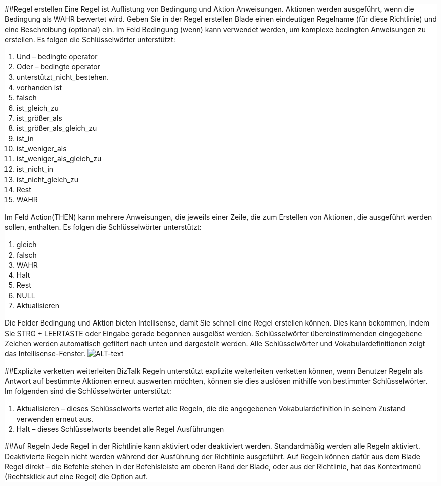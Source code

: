 ##<a name="rule-creation"></a>Regel erstellen
Eine Regel ist Auflistung von Bedingung und Aktion Anweisungen. Aktionen werden ausgeführt, wenn die Bedingung als WAHR bewertet wird. Geben Sie in der Regel erstellen Blade einen eindeutigen Regelname (für diese Richtlinie) und eine Beschreibung (optional) ein.
Im Feld Bedingung (wenn) kann verwendet werden, um komplexe bedingten Anweisungen zu erstellen. Es folgen die Schlüsselwörter unterstützt:  
1.  Und – bedingte operator  
2.  Oder – bedingte operator  
3.  unterstützt\_nicht\_bestehen.  
4.  vorhanden ist  
5.  falsch  
6.  ist\_gleich\_zu  
7.  ist\_größer\_als  
8.  ist\_größer\_als\_gleich\_zu  
9.  ist\_in  
10. ist\_weniger\_als  
11. ist\_weniger\_als\_gleich\_zu  
12. ist\_nicht\_in  
13. ist\_nicht\_gleich\_zu  
14. Rest  
15. WAHR  

Im Feld Action(THEN) kann mehrere Anweisungen, die jeweils einer Zeile, die zum Erstellen von Aktionen, die ausgeführt werden sollen, enthalten. Es folgen die Schlüsselwörter unterstützt:  
1.  gleich  
2.  falsch  
3.  WAHR  
4.  Halt  
5.  Rest  
6.  NULL  
7.  Aktualisieren  

Die Felder Bedingung und Aktion bieten Intellisense, damit Sie schnell eine Regel erstellen können. Dies kann bekommen, indem Sie STRG + LEERTASTE oder Eingabe gerade begonnen ausgelöst werden. Schlüsselwörter übereinstimmenden eingegebene Zeichen werden automatisch gefiltert nach unten und dargestellt werden. Alle Schlüsselwörter und Vokabulardefinitionen zeigt das Intellisense-Fenster.
![ALT-text][9]

##<a name="explicit-forward-chaining"></a>Explizite verketten weiterleiten
BizTalk Regeln unterstützt explizite weiterleiten verketten können, wenn Benutzer Regeln als Antwort auf bestimmte Aktionen erneut auswerten möchten, können sie dies auslösen mithilfe von bestimmter Schlüsselwörter. Im folgenden sind die Schlüsselwörter unterstützt:  
   1.   Aktualisieren <vocabulary definition> – dieses Schlüsselworts wertet alle Regeln, die die angegebenen Vokabulardefinition in seinem Zustand verwenden erneut aus.  
   2.   Halt – dieses Schlüsselworts beendet alle Regel Ausführungen

##<a name="enabledisable-rules"></a>Auf Regeln
Jede Regel in der Richtlinie kann aktiviert oder deaktiviert werden. Standardmäßig werden alle Regeln aktiviert. Deaktivierte Regeln nicht werden während der Ausführung der Richtlinie ausgeführt. Auf Regeln können dafür aus dem Blade Regel direkt – die Befehle stehen in der Befehlsleiste am oberen Rand der Blade, oder aus der Richtlinie, hat das Kontextmenü (Rechtsklick auf eine Regel) die Option auf.


[1]: ./media/app-service-logic-use-biztalk-rules/InsuranceScenario.PNG
[2]: ./media/app-service-logic-use-biztalk-rules/InsuranceBusinessLogic.png
[3]: ./media/app-service-logic-use-biztalk-rules/CreateRuleApiApp.png
[4]: ./media/app-service-logic-use-biztalk-rules/RulesDashboard.png
[5]: ./media/app-service-logic-use-biztalk-rules/LiteralVocab.PNG
[6]: ./media/app-service-logic-use-biztalk-rules/XMLVocab.PNG
[7]: ./media/app-service-logic-use-biztalk-rules/BulkAdd.PNG
[8]: ./media/app-service-logic-use-biztalk-rules/PolicyList.PNG
[9]: ./media/app-service-logic-use-biztalk-rules/RuleCreate.PNG
[10]: ./media/app-service-logic-use-biztalk-rules/APIDef.PNG
[11]: ./media/app-service-logic-use-biztalk-rules/PublicAnon.PNG